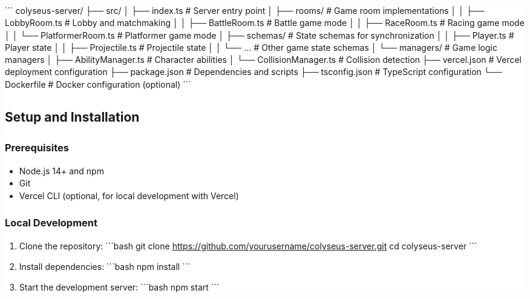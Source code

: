 
\`\`\`
colyseus-server/
├── src/
│   ├── index.ts                 # Server entry point
│   ├── rooms/                   # Game room implementations
│   │   ├── LobbyRoom.ts         # Lobby and matchmaking
│   │   ├── BattleRoom.ts        # Battle game mode
│   │   ├── RaceRoom.ts          # Racing game mode
│   │   └── PlatformerRoom.ts    # Platformer game mode
│   ├── schemas/                 # State schemas for synchronization
│   │   ├── Player.ts            # Player state
│   │   ├── Projectile.ts        # Projectile state
│   │   └── ...                  # Other game state schemas
│   └── managers/                # Game logic managers
│       ├── AbilityManager.ts    # Character abilities
│       └── CollisionManager.ts  # Collision detection
├── vercel.json                  # Vercel deployment configuration
├── package.json                 # Dependencies and scripts
├── tsconfig.json                # TypeScript configuration
└── Dockerfile                   # Docker configuration (optional)
\`\`\`


## Setup and Installation


### Prerequisites


- Node.js 14+ and npm
- Git
- Vercel CLI (optional, for local development with Vercel)


### Local Development


1. Clone the repository:
  \`\`\`bash
  git clone https://github.com/yourusername/colyseus-server.git
  cd colyseus-server
  \`\`\`


2. Install dependencies:
  \`\`\`bash
  npm install
  \`\`\`


3. Start the development server:
  \`\`\`bash
  npm start
  \`\`\`
